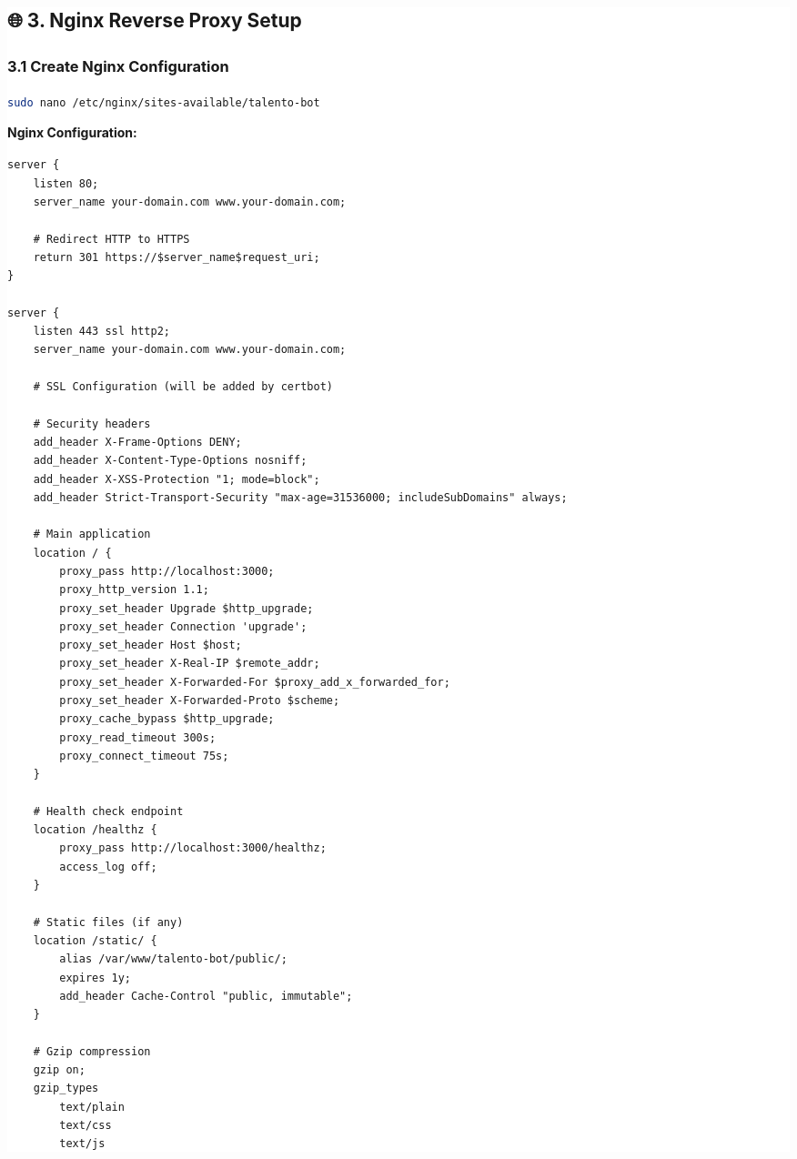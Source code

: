 
## 🌐 **3. Nginx Reverse Proxy Setup**

### 3.1 Create Nginx Configuration
```bash
sudo nano /etc/nginx/sites-available/talento-bot
```

**Nginx Configuration:**
```nginx
server {
    listen 80;
    server_name your-domain.com www.your-domain.com;
    
    # Redirect HTTP to HTTPS
    return 301 https://$server_name$request_uri;
}

server {
    listen 443 ssl http2;
    server_name your-domain.com www.your-domain.com;
    
    # SSL Configuration (will be added by certbot)
    
    # Security headers
    add_header X-Frame-Options DENY;
    add_header X-Content-Type-Options nosniff;
    add_header X-XSS-Protection "1; mode=block";
    add_header Strict-Transport-Security "max-age=31536000; includeSubDomains" always;
    
    # Main application
    location / {
        proxy_pass http://localhost:3000;
        proxy_http_version 1.1;
        proxy_set_header Upgrade $http_upgrade;
        proxy_set_header Connection 'upgrade';
        proxy_set_header Host $host;
        proxy_set_header X-Real-IP $remote_addr;
        proxy_set_header X-Forwarded-For $proxy_add_x_forwarded_for;
        proxy_set_header X-Forwarded-Proto $scheme;
        proxy_cache_bypass $http_upgrade;
        proxy_read_timeout 300s;
        proxy_connect_timeout 75s;
    }
    
    # Health check endpoint
    location /healthz {
        proxy_pass http://localhost:3000/healthz;
        access_log off;
    }
    
    # Static files (if any)
    location /static/ {
        alias /var/www/talento-bot/public/;
        expires 1y;
        add_header Cache-Control "public, immutable";
    }
    
    # Gzip compression
    gzip on;
    gzip_types
        text/plain
        text/css
        text/js
```